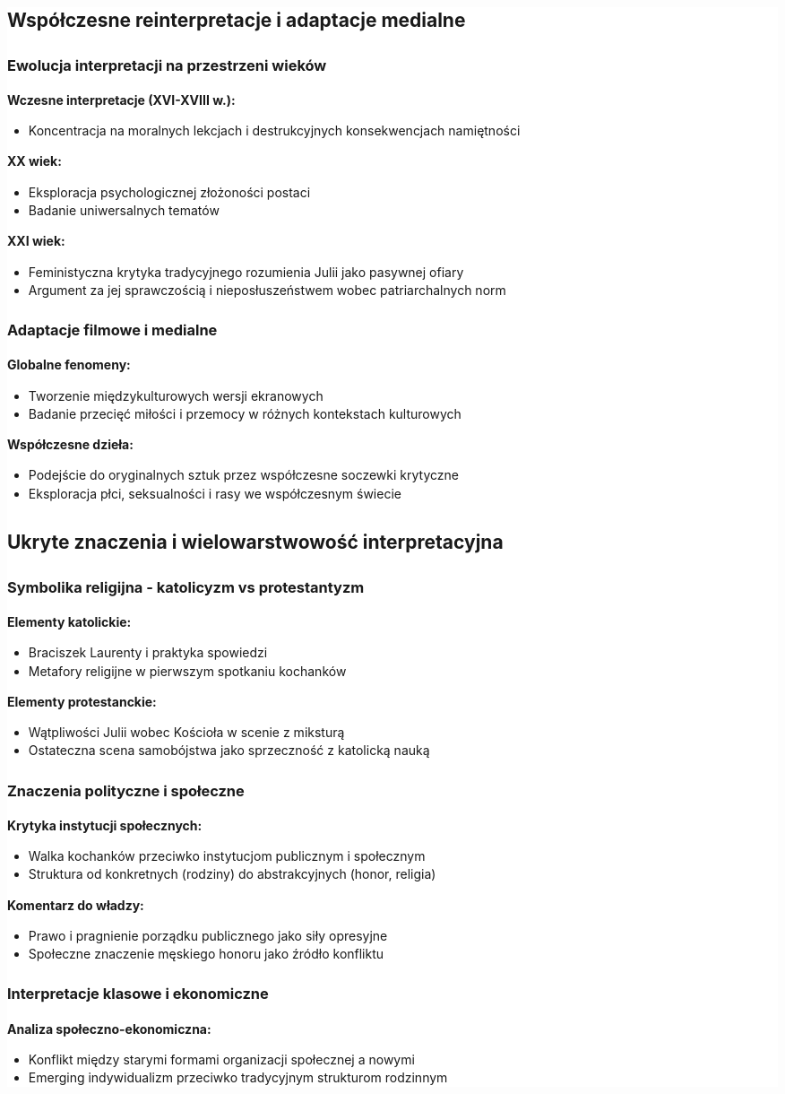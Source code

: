## Współczesne reinterpretacje i adaptacje medialne

### Ewolucja interpretacji na przestrzeni wieków

**Wczesne interpretacje (XVI-XVIII w.):**
- Koncentracja na moralnych lekcjach i destrukcyjnych konsekwencjach namiętności

**XX wiek:**
- Eksploracja psychologicznej złożoności postaci
- Badanie uniwersalnych tematów

**XXI wiek:**
- Feministyczna krytyka tradycyjnego rozumienia Julii jako pasywnej ofiary
- Argument za jej sprawczością i nieposłuszeństwem wobec patriarchalnych norm

### Adaptacje filmowe i medialne

**Globalne fenomeny:**
- Tworzenie międzykulturowych wersji ekranowych
- Badanie przecięć miłości i przemocy w różnych kontekstach kulturowych

**Współczesne dzieła:**
- Podejście do oryginalnych sztuk przez współczesne soczewki krytyczne
- Eksploracja płci, seksualności i rasy we współczesnym świecie

## Ukryte znaczenia i wielowarstwowość interpretacyjna

### Symbolika religijna - katolicyzm vs protestantyzm

**Elementy katolickie:**
- Braciszek Laurenty i praktyka spowiedzi
- Metafory religijne w pierwszym spotkaniu kochanków

**Elementy protestanckie:**
- Wątpliwości Julii wobec Kościoła w scenie z miksturą
- Ostateczna scena samobójstwa jako sprzeczność z katolicką nauką

### Znaczenia polityczne i społeczne

**Krytyka instytucji społecznych:**
- Walka kochanków przeciwko instytucjom publicznym i społecznym
- Struktura od konkretnych (rodziny) do abstrakcyjnych (honor, religia)

**Komentarz do władzy:**
- Prawo i pragnienie porządku publicznego jako siły opresyjne
- Społeczne znaczenie męskiego honoru jako źródło konfliktu

### Interpretacje klasowe i ekonomiczne

**Analiza społeczno-ekonomiczna:**
- Konflikt między starymi formami organizacji społecznej a nowymi
- Emerging indywidualizm przeciwko tradycyjnym strukturom rodzinnym
